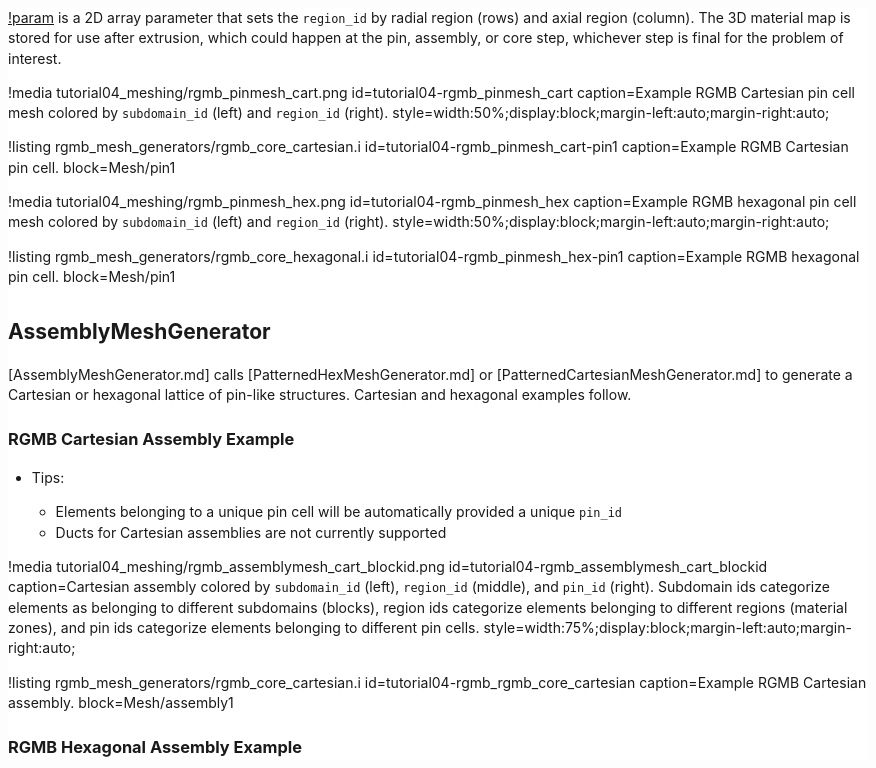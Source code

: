 [!param](/Mesh/PinMeshGenerator/region_ids) is a 2D array parameter that sets the `region_id` by radial region (rows) and axial region (column). The 3D material map is stored for use after extrusion, which could happen at the pin, assembly, or core step, whichever step is final for the problem of interest.

!media tutorial04_meshing/rgmb_pinmesh_cart.png
       id=tutorial04-rgmb_pinmesh_cart
       caption=Example RGMB Cartesian pin cell mesh colored by `subdomain_id` (left) and `region_id` (right).
       style=width:50%;display:block;margin-left:auto;margin-right:auto;

!listing rgmb_mesh_generators/rgmb_core_cartesian.i
         id=tutorial04-rgmb_pinmesh_cart-pin1
         caption=Example RGMB Cartesian pin cell.
         block=Mesh/pin1

!media tutorial04_meshing/rgmb_pinmesh_hex.png
       id=tutorial04-rgmb_pinmesh_hex
       caption=Example RGMB hexagonal pin cell mesh colored by `subdomain_id` (left) and `region_id` (right).
       style=width:50%;display:block;margin-left:auto;margin-right:auto;

!listing rgmb_mesh_generators/rgmb_core_hexagonal.i
         id=tutorial04-rgmb_pinmesh_hex-pin1
         caption=Example RGMB hexagonal pin cell.
         block=Mesh/pin1

## AssemblyMeshGenerator

[AssemblyMeshGenerator.md] calls [PatternedHexMeshGenerator.md] or [PatternedCartesianMeshGenerator.md] to generate a Cartesian or hexagonal lattice of pin-like structures. Cartesian and hexagonal examples follow.

### RGMB Cartesian Assembly Example

- Tips:

  - Elements belonging to a unique pin cell will be automatically provided a unique `pin_id`
  - Ducts for Cartesian assemblies are not currently supported

!media tutorial04_meshing/rgmb_assemblymesh_cart_blockid.png
       id=tutorial04-rgmb_assemblymesh_cart_blockid
       caption=Cartesian assembly colored by `subdomain_id` (left), `region_id` (middle), and `pin_id` (right). Subdomain ids categorize elements as belonging to different subdomains (blocks), region ids categorize elements belonging to different regions (material zones), and pin ids categorize elements belonging to different pin cells.
       style=width:75%;display:block;margin-left:auto;margin-right:auto;

!listing rgmb_mesh_generators/rgmb_core_cartesian.i
         id=tutorial04-rgmb_rgmb_core_cartesian
         caption=Example RGMB Cartesian assembly.
         block=Mesh/assembly1

### RGMB Hexagonal Assembly Example
